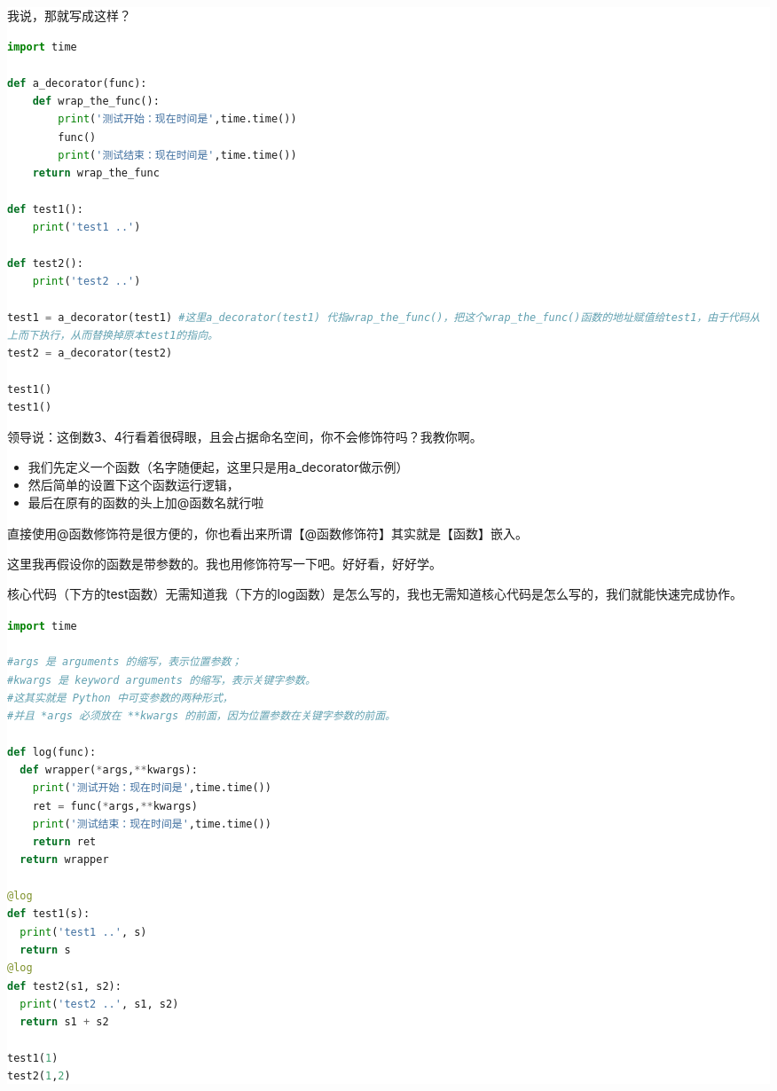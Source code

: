 我说，那就写成这样？

```python showLineNumbers
import time

def a_decorator(func):
    def wrap_the_func():
        print('测试开始：现在时间是',time.time())
        func()
        print('测试结束：现在时间是',time.time())
    return wrap_the_func

def test1(): 
    print('test1 ..')
  
def test2():
    print('test2 ..')

test1 = a_decorator(test1) #这里a_decorator(test1) 代指wrap_the_func()，把这个wrap_the_func()函数的地址赋值给test1，由于代码从上而下执行，从而替换掉原本test1的指向。
test2 = a_decorator(test2)

test1()
test1()
```

领导说：这倒数3、4行看着很碍眼，且会占据命名空间，你不会修饰符吗？我教你啊。

- 我们先定义一个函数（名字随便起，这里只是用a_decorator做示例）
- 然后简单的设置下这个函数运行逻辑，
- 最后在原有的函数的头上加@函数名就行啦

直接使用@函数修饰符是很方便的，你也看出来所谓【@函数修饰符】其实就是【函数】嵌入。

这里我再假设你的函数是带参数的。我也用修饰符写一下吧。好好看，好好学。

核心代码（下方的test函数）无需知道我（下方的log函数）是怎么写的，我也无需知道核心代码是怎么写的，我们就能快速完成协作。

```python showLineNumbers
import time

#args 是 arguments 的缩写，表示位置参数；
#kwargs 是 keyword arguments 的缩写，表示关键字参数。
#这其实就是 Python 中可变参数的两种形式，
#并且 *args 必须放在 **kwargs 的前面，因为位置参数在关键字参数的前面。

def log(func):
  def wrapper(*args,**kwargs):
    print('测试开始：现在时间是',time.time())
    ret = func(*args,**kwargs)
    print('测试结束：现在时间是',time.time())
    return ret
  return wrapper

@log
def test1(s): 
  print('test1 ..', s)
  return s
@log
def test2(s1, s2):
  print('test2 ..', s1, s2)
  return s1 + s2

test1(1)
test2(1,2)
```
